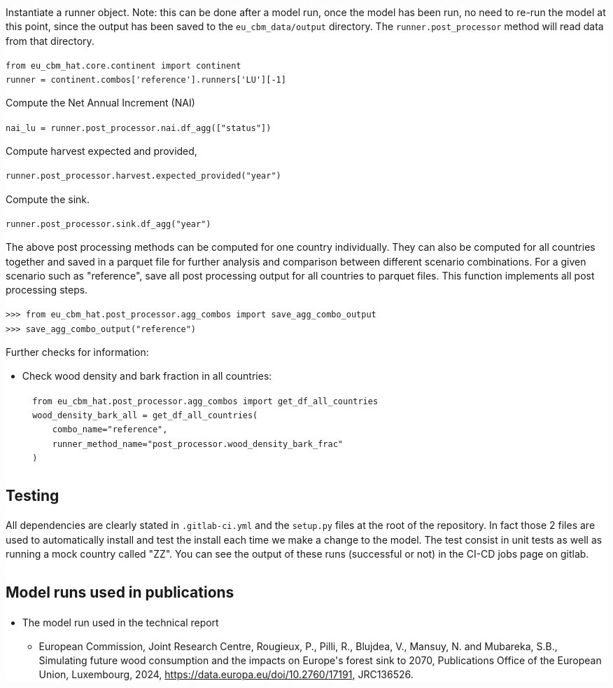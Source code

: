 Instantiate a runner object. Note: this can be done after a model run, once the model
has been run, no need to re-run the model at this point, since the output has been
saved to the `eu_cbm_data/output` directory. The `runner.post_processor` method will
read data from that directory.

    from eu_cbm_hat.core.continent import continent
    runner = continent.combos['reference'].runners['LU'][-1]

Compute the Net Annual Increment (NAI)

    nai_lu = runner.post_processor.nai.df_agg(["status"])

Compute harvest expected and provided,

    runner.post_processor.harvest.expected_provided("year")

Compute the sink.

    runner.post_processor.sink.df_agg("year")

The above post processing methods can be computed for one country individually. They can
also be computed for all countries together and saved in a parquet file for further
analysis and comparison between different scenario combinations. For a given scenario
such as "reference", save all post processing output for all countries to parquet files.
This function implements all post processing steps.

    >>> from eu_cbm_hat.post_processor.agg_combos import save_agg_combo_output
    >>> save_agg_combo_output("reference")

Further checks for information:

- Check wood density and bark fraction in all countries:

        from eu_cbm_hat.post_processor.agg_combos import get_df_all_countries
        wood_density_bark_all = get_df_all_countries(
            combo_name="reference",
            runner_method_name="post_processor.wood_density_bark_frac"
        )


## Testing

All dependencies are clearly stated in `.gitlab-ci.yml` and the `setup.py` files at the
root of the repository. In fact those 2 files are used to automatically install and test
the install  each time we make a change to the model. The test consist in unit tests as
well as running a mock country called "ZZ". You can see the output of these runs
(successful or not) in the CI-CD jobs page on gitlab.


## Model runs used in publications

- The model run used in the technical report

    - European Commission, Joint Research Centre, Rougieux, P., Pilli, R., Blujdea, V.,
    Mansuy, N. and Mubareka, S.B., Simulating future wood consumption and the impacts on
    Europe's forest sink to 2070, Publications Office of the European Union, Luxembourg,
    2024, https://data.europa.eu/doi/10.2760/17191, JRC136526.
